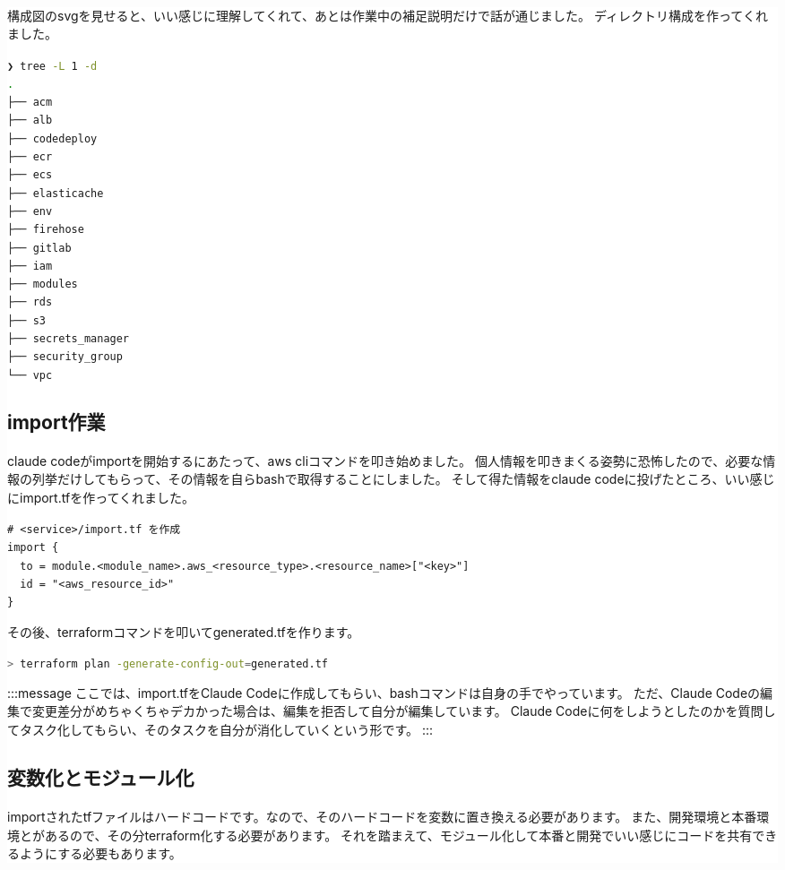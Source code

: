 構成図のsvgを見せると、いい感じに理解してくれて、あとは作業中の補足説明だけで話が通じました。
ディレクトリ構成を作ってくれました。

```bash
❯ tree -L 1 -d
.
├── acm
├── alb
├── codedeploy
├── ecr
├── ecs
├── elasticache
├── env
├── firehose
├── gitlab
├── iam
├── modules
├── rds
├── s3
├── secrets_manager
├── security_group
└── vpc
```

## import作業
claude codeがimportを開始するにあたって、aws cliコマンドを叩き始めました。
個人情報を叩きまくる姿勢に恐怖したので、必要な情報の列挙だけしてもらって、その情報を自らbashで取得することにしました。
そして得た情報をclaude codeに投げたところ、いい感じにimport.tfを作ってくれました。

```hcl
# <service>/import.tf を作成
import {
  to = module.<module_name>.aws_<resource_type>.<resource_name>["<key>"]
  id = "<aws_resource_id>"
}
```

その後、terraformコマンドを叩いてgenerated.tfを作ります。

```bash
> terraform plan -generate-config-out=generated.tf
```


:::message
ここでは、import.tfをClaude Codeに作成してもらい、bashコマンドは自身の手でやっています。
ただ、Claude Codeの編集で変更差分がめちゃくちゃデカかった場合は、編集を拒否して自分が編集しています。
Claude Codeに何をしようとしたのかを質問してタスク化してもらい、そのタスクを自分が消化していくという形です。
:::

## 変数化とモジュール化
importされたtfファイルはハードコードです。なので、そのハードコードを変数に置き換える必要があります。
また、開発環境と本番環境とがあるので、その分terraform化する必要があります。
それを踏まえて、モジュール化して本番と開発でいい感じにコードを共有できるようにする必要もあります。
